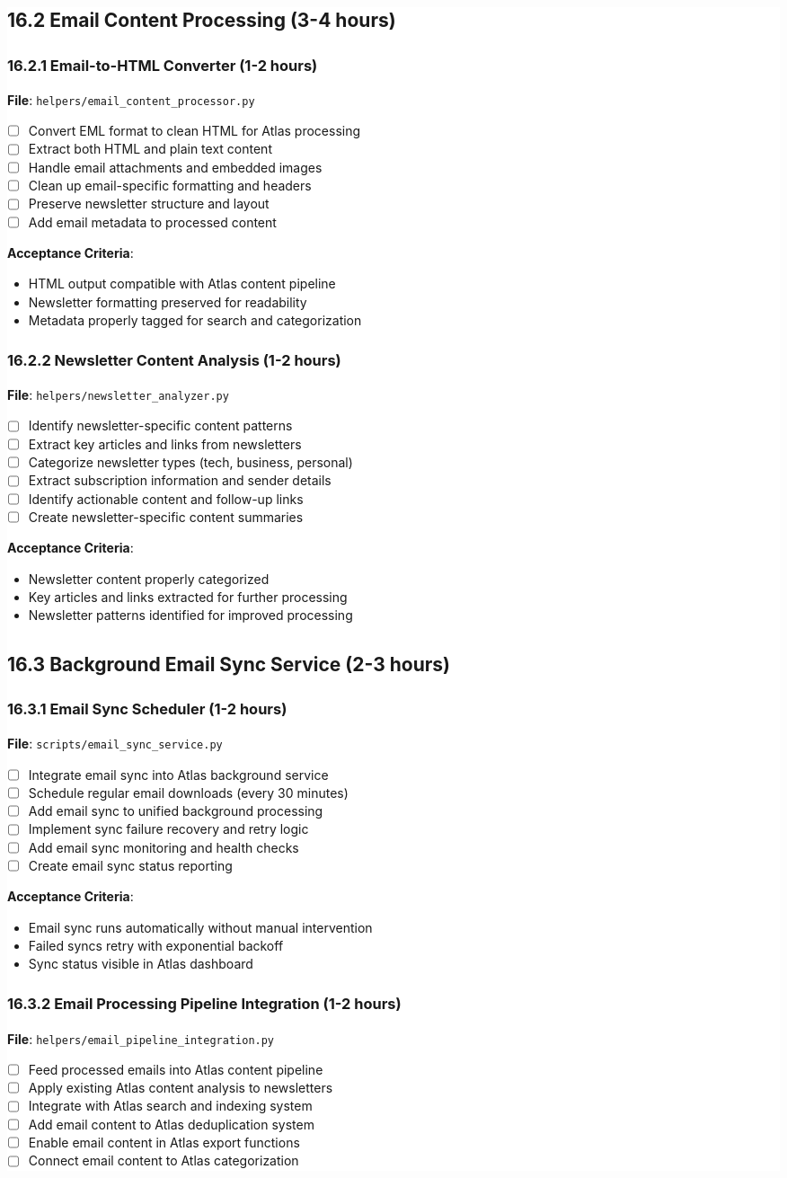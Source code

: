 ## 16.2 Email Content Processing (3-4 hours)

### 16.2.1 Email-to-HTML Converter (1-2 hours)
**File**: `helpers/email_content_processor.py`
- [ ] Convert EML format to clean HTML for Atlas processing
- [ ] Extract both HTML and plain text content
- [ ] Handle email attachments and embedded images
- [ ] Clean up email-specific formatting and headers
- [ ] Preserve newsletter structure and layout
- [ ] Add email metadata to processed content

**Acceptance Criteria**:
- HTML output compatible with Atlas content pipeline
- Newsletter formatting preserved for readability
- Metadata properly tagged for search and categorization

### 16.2.2 Newsletter Content Analysis (1-2 hours)
**File**: `helpers/newsletter_analyzer.py`
- [ ] Identify newsletter-specific content patterns
- [ ] Extract key articles and links from newsletters
- [ ] Categorize newsletter types (tech, business, personal)
- [ ] Extract subscription information and sender details
- [ ] Identify actionable content and follow-up links
- [ ] Create newsletter-specific content summaries

**Acceptance Criteria**:
- Newsletter content properly categorized
- Key articles and links extracted for further processing
- Newsletter patterns identified for improved processing

## 16.3 Background Email Sync Service (2-3 hours)

### 16.3.1 Email Sync Scheduler (1-2 hours)
**File**: `scripts/email_sync_service.py`
- [ ] Integrate email sync into Atlas background service
- [ ] Schedule regular email downloads (every 30 minutes)
- [ ] Add email sync to unified background processing
- [ ] Implement sync failure recovery and retry logic
- [ ] Add email sync monitoring and health checks
- [ ] Create email sync status reporting

**Acceptance Criteria**:
- Email sync runs automatically without manual intervention
- Failed syncs retry with exponential backoff
- Sync status visible in Atlas dashboard

### 16.3.2 Email Processing Pipeline Integration (1-2 hours)
**File**: `helpers/email_pipeline_integration.py`
- [ ] Feed processed emails into Atlas content pipeline
- [ ] Apply existing Atlas content analysis to newsletters
- [ ] Integrate with Atlas search and indexing system
- [ ] Add email content to Atlas deduplication system
- [ ] Enable email content in Atlas export functions
- [ ] Connect email content to Atlas categorization
